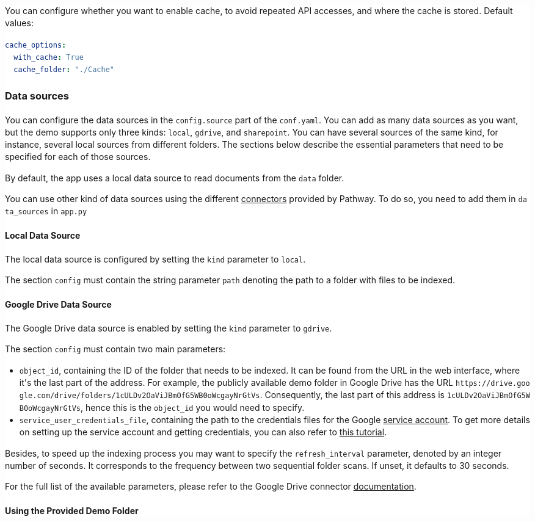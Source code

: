 You can configure whether you want to enable cache, to avoid repeated API accesses, and where the cache is stored.
Default values:
```yaml
cache_options:
  with_cache: True
  cache_folder: "./Cache"
```

### Data sources

You can configure the data sources in the `config.source` part of the `conf.yaml`.
You can add as many data sources as you want, but the demo supports only three kinds: `local`, `gdrive`, and `sharepoint`. You can have several sources of the same kind, for instance, several local sources from different folders.
The sections below describe the essential parameters that need to be specified for each of those sources.

By default, the app uses a local data source to read documents from the `data` folder.

You can use other kind of data sources using the different [connectors](https://pathway.com/developers/user-guide/connecting-to-data/connectors) provided by Pathway.
To do so, you need to add them in `data_sources` in `app.py`


#### Local Data Source

The local data source is configured by setting the `kind` parameter to `local`.

The section `config` must contain the string parameter `path` denoting the path to a folder with files to be indexed.

#### Google Drive Data Source

The Google Drive data source is enabled by setting the `kind` parameter to `gdrive`.

The section `config` must contain two main parameters:
- `object_id`, containing the ID of the folder that needs to be indexed. It can be found from the URL in the web interface, where it's the last part of the address. For example, the publicly available demo folder in Google Drive has the URL `https://drive.google.com/drive/folders/1cULDv2OaViJBmOfG5WB0oWcgayNrGtVs`. Consequently, the last part of this address is `1cULDv2OaViJBmOfG5WB0oWcgayNrGtVs`, hence this is the `object_id` you would need to specify.
- `service_user_credentials_file`, containing the path to the credentials files for the Google [service account](https://cloud.google.com/iam/docs/service-account-overview). To get more details on setting up the service account and getting credentials, you can also refer to [this tutorial](https://pathway.com/developers/user-guide/connectors/gdrive-connector/#setting-up-google-drive).

Besides, to speed up the indexing process you may want to specify the `refresh_interval` parameter, denoted by an integer number of seconds. It corresponds to the frequency between two sequential folder scans. If unset, it defaults to 30 seconds.

For the full list of the available parameters, please refer to the Google Drive connector [documentation](https://pathway.com/developers/api-docs/pathway-io/gdrive#pathway.io.gdrive.read).

#### Using the Provided Demo Folder

